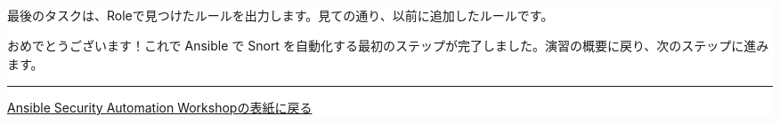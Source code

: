 最後のタスクは、Roleで見つけたルールを出力します。見ての通り、以前に追加したルールです。

おめでとうございます！これで Ansible で Snort を自動化する最初のステップが完了しました。演習の概要に戻り、次のステップに進みます。

----

[Ansible Security Automation Workshopの表紙に戻る](../README.ja.md)
